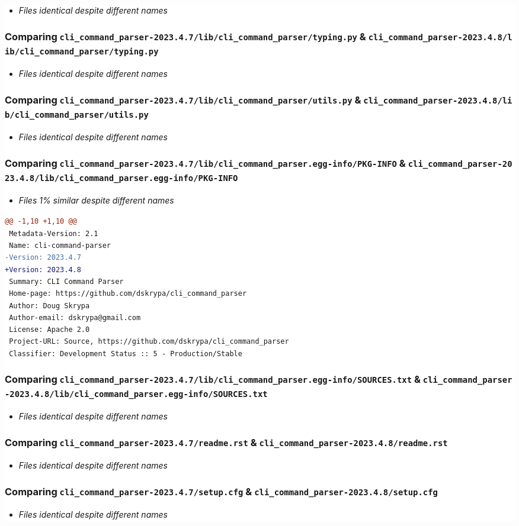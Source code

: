  * *Files identical despite different names*

### Comparing `cli_command_parser-2023.4.7/lib/cli_command_parser/typing.py` & `cli_command_parser-2023.4.8/lib/cli_command_parser/typing.py`

 * *Files identical despite different names*

### Comparing `cli_command_parser-2023.4.7/lib/cli_command_parser/utils.py` & `cli_command_parser-2023.4.8/lib/cli_command_parser/utils.py`

 * *Files identical despite different names*

### Comparing `cli_command_parser-2023.4.7/lib/cli_command_parser.egg-info/PKG-INFO` & `cli_command_parser-2023.4.8/lib/cli_command_parser.egg-info/PKG-INFO`

 * *Files 1% similar despite different names*

```diff
@@ -1,10 +1,10 @@
 Metadata-Version: 2.1
 Name: cli-command-parser
-Version: 2023.4.7
+Version: 2023.4.8
 Summary: CLI Command Parser
 Home-page: https://github.com/dskrypa/cli_command_parser
 Author: Doug Skrypa
 Author-email: dskrypa@gmail.com
 License: Apache 2.0
 Project-URL: Source, https://github.com/dskrypa/cli_command_parser
 Classifier: Development Status :: 5 - Production/Stable
```

### Comparing `cli_command_parser-2023.4.7/lib/cli_command_parser.egg-info/SOURCES.txt` & `cli_command_parser-2023.4.8/lib/cli_command_parser.egg-info/SOURCES.txt`

 * *Files identical despite different names*

### Comparing `cli_command_parser-2023.4.7/readme.rst` & `cli_command_parser-2023.4.8/readme.rst`

 * *Files identical despite different names*

### Comparing `cli_command_parser-2023.4.7/setup.cfg` & `cli_command_parser-2023.4.8/setup.cfg`

 * *Files identical despite different names*

